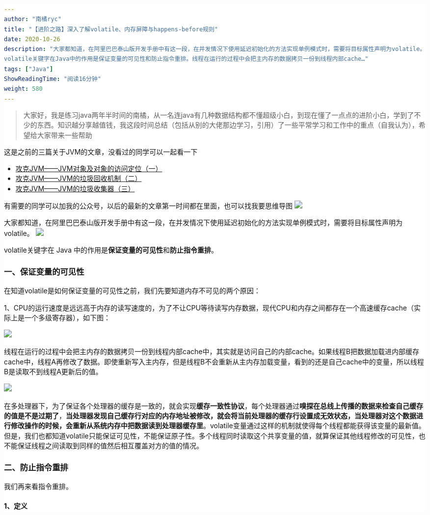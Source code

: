 ```yaml
---
author: "南橘ryc"
title: "【进阶之路】深入了解volatile、内存屏障与happens-before规则"
date: 2020-10-26
description: "大家都知道，在阿里巴巴泰山版开发手册中有这一段，在并发情况下使用延迟初始化的方法实现单例模式时，需要将目标属性声明为volatile。volatile关键字在Java中的作用是保证变量的可见性和防止指令重排。线程在运行的过程中会把主内存的数据拷贝一份到线程内部cache…"
tags: ["Java"]
ShowReadingTime: "阅读16分钟"
weight: 580
---
```

> 大家好，我是练习java两年半时间的南橘，从一名连java有几种数据结构都不懂超级小白，到现在懂了一点点的进阶小白，学到了不少的东西。知识越分享越值钱，我这段时间总结（包括从别的大佬那边学习，引用）了一些平常学习和工作中的重点（自我认为），希望给大家带来一些帮助

这是之前的三篇关于JVM的文章，没看过的同学可以一起看一下

*   [攻克JVM——JVM对象及对象的访问定位（一）](https://juejin.cn/post/6844904111456911374 "https://juejin.cn/post/6844904111456911374")
*   [攻克JVM——JVM的垃圾回收机制（二）](https://juejin.cn/post/6844904115177259015 "https://juejin.cn/post/6844904115177259015")
*   [攻克JVM——JVM的垃圾收集器（三）](https://juejin.cn/post/6844904117328936974 "https://juejin.cn/post/6844904117328936974")

有需要的同学可以加我的公众号，以后的最新的文章第一时间都在里面，也可以找我要思维导图 ![](https://p6-juejin.byteimg.com/tos-cn-i-k3u1fbpfcp/4afe4b91459c4a55a1a222f1a903711c~tplv-k3u1fbpfcp-zoom-in-crop-mark:1512:0:0:0.awebp)

大家都知道，在阿里巴巴泰山版开发手册中有这一段，在并发情况下使用延迟初始化的方法实现单例模式时，需要将目标属性声明为volatile。 ![](https://p3-juejin.byteimg.com/tos-cn-i-k3u1fbpfcp/c655c915105a4bc0ac6ec032471e4f14~tplv-k3u1fbpfcp-zoom-in-crop-mark:1512:0:0:0.awebp)

volatile关键字在 Java 中的作用是**保证变量的可见性**和**防止指令重排**。

### 一、保证变量的可见性

在知道volatile是如何保证变量的可见性之前，我们先要知道内存不可见的两个原因：

1、CPU的运行速度是远远高于内存的读写速度的，为了不让CPU等待读写内存数据，现代CPU和内存之间都存在一个高速缓存cache（实际上是一个多级寄存器），如下图：

![](https://p9-juejin.byteimg.com/tos-cn-i-k3u1fbpfcp/eedc8d54298c4bd19a11e2226c9ed092~tplv-k3u1fbpfcp-zoom-in-crop-mark:1512:0:0:0.awebp)

线程在运行的过程中会把主内存的数据拷贝一份到线程内部cache中，其实就是访问自己的内部cache。如果线程B把数据加载进内部缓存cache中，线程A再修改了数据。即使重新写入主内存，但是线程B不会重新从主内存加载变量，看到的还是自己cache中的变量，所以线程B是读取不到线程A更新后的值。

![](https://p9-juejin.byteimg.com/tos-cn-i-k3u1fbpfcp/3da2acd16a0f4717aa14f26fb6af7e35~tplv-k3u1fbpfcp-zoom-in-crop-mark:1512:0:0:0.awebp)

在多处理器下，为了保证各个处理器的缓存是一致的，就会实现**缓存一致性协议**，每个处理器通过**嗅探在总线上传播的数据来检查自己缓存的值是不是过期了**，**当处理器发现自己缓存行对应的内存地址被修改，就会将当前处理器的缓存行设置成无效状态，当处理器对这个数据进行修改操作的时候，会重新从系统内存中把数据读到处理器缓存里**。volatile变量通过这样的机制就使得每个线程都能获得该变量的最新值。 但是，我们也都知道volatile只能保证可见性，不能保证原子性。多个线程同时读取这个共享变量的值，就算保证其他线程修改的可见性，也不能保证线程之间读取到同样的值然后相互覆盖对方的值的情况。

### 二、防止指令重排

我们再来看指令重排。

#### 1、定义

